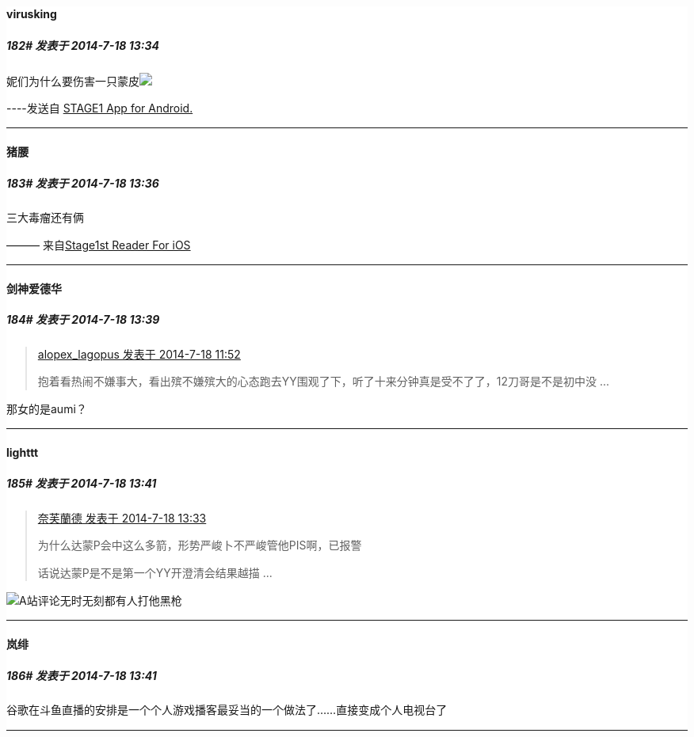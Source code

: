 ####  virusking  
##### 182#       发表于 2014-7-18 13:34


妮们为什么要伤害一只蒙皮<img src="https://static.saraba1st.com/image/smiley/normal/041.gif" referrerpolicy="no-referrer">


----发送自 [STAGE1 App for Android.](http://stage1.5j4m.com/?1.15)


-----

####  猪腰  
##### 183#       发表于 2014-7-18 13:36


三大毒瘤还有俩

——— 来自[Stage1st Reader For iOS](http://itunes.apple.com/us/app/stage1st-reader/id509916119?mt=8)


-----

####  剑神爱德华  
##### 184#       发表于 2014-7-18 13:39


<blockquote><a href="httphttps://bbs.saraba1st.com/2b/forum.php?mod=redirect&amp;goto=findpost&amp;pid=26118603&amp;ptid=1042779" target="_blank">alopex_lagopus 发表于 2014-7-18 11:52</a>

抱着看热闹不嫌事大，看出殡不嫌殡大的心态跑去YY围观了下，听了十来分钟真是受不了了，12刀哥是不是初中没 ...</blockquote>
那女的是aumi？


-----

####  lighttt  
##### 185#       发表于 2014-7-18 13:41


<blockquote><a href="httphttps://bbs.saraba1st.com/2b/forum.php?mod=redirect&amp;goto=findpost&amp;pid=26119946&amp;ptid=1042779" target="_blank">奈芙蘭德 发表于 2014-7-18 13:33</a>

为什么达蒙P会中这么多箭，形势严峻卜不严峻管他PIS啊，已报警


话说达蒙P是不是第一个YY开澄清会结果越描 ...</blockquote>
<img src="https://static.saraba1st.com/image/smiley/normal/083.gif" referrerpolicy="no-referrer">A站评论无时无刻都有人打他黑枪


-----

####  岚绯  
##### 186#       发表于 2014-7-18 13:41


谷歌在斗鱼直播的安排是一个个人游戏播客最妥当的一个做法了……直接变成个人电视台了


-----
